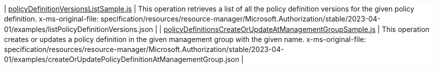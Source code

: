 | [policyDefinitionVersionsListSample.js][policydefinitionversionslistsample]                                                             | This operation retrieves a list of all the policy definition versions for the given policy definition. x-ms-original-file: specification/resources/resource-manager/Microsoft.Authorization/stable/2023-04-01/examples/listPolicyDefinitionVersions.json                                                                                                                                                                                                                                                                                                                                                                                                                                                                                                                                                                                                                                                                                                                                                                                                                                                                                                                                                                                                                                                                                                                                                                                                                                                                                                                                                                                                                                                                                                                                                                                                                                                                                                                                                                                                                                                                                                                                                                                                                                  |
| [policyDefinitionsCreateOrUpdateAtManagementGroupSample.js][policydefinitionscreateorupdateatmanagementgroupsample]                     | This operation creates or updates a policy definition in the given management group with the given name. x-ms-original-file: specification/resources/resource-manager/Microsoft.Authorization/stable/2023-04-01/examples/createOrUpdatePolicyDefinitionAtManagementGroup.json                                                                                                                                                                                                                                                                                                                                                                                                                                                                                                                                                                                                                                                                                                                                                                                                                                                                                                                                                                                                                                                                                                                                                                                                                                                                                                                                                                                                                                                                                                                                                                                                                                                                                                                                                                                                                                                                                                                                                                                                             |

[datapolicymanifestsgetbypolicymodesample]: https://github.com/Azure/azure-sdk-for-js/blob/main/sdk/policy/arm-policy/samples/v5-beta/javascript/dataPolicyManifestsGetByPolicyModeSample.js
[datapolicymanifestslistsample]: https://github.com/Azure/azure-sdk-for-js/blob/main/sdk/policy/arm-policy/samples/v5-beta/javascript/dataPolicyManifestsListSample.js
[policyassignmentscreatebyidsample]: https://github.com/Azure/azure-sdk-for-js/blob/main/sdk/policy/arm-policy/samples/v5-beta/javascript/policyAssignmentsCreateByIdSample.js
[policyassignmentscreatesample]: https://github.com/Azure/azure-sdk-for-js/blob/main/sdk/policy/arm-policy/samples/v5-beta/javascript/policyAssignmentsCreateSample.js
[policyassignmentsdeletebyidsample]: https://github.com/Azure/azure-sdk-for-js/blob/main/sdk/policy/arm-policy/samples/v5-beta/javascript/policyAssignmentsDeleteByIdSample.js
[policyassignmentsdeletesample]: https://github.com/Azure/azure-sdk-for-js/blob/main/sdk/policy/arm-policy/samples/v5-beta/javascript/policyAssignmentsDeleteSample.js
[policyassignmentsgetbyidsample]: https://github.com/Azure/azure-sdk-for-js/blob/main/sdk/policy/arm-policy/samples/v5-beta/javascript/policyAssignmentsGetByIdSample.js
[policyassignmentsgetsample]: https://github.com/Azure/azure-sdk-for-js/blob/main/sdk/policy/arm-policy/samples/v5-beta/javascript/policyAssignmentsGetSample.js
[policyassignmentslistformanagementgroupsample]: https://github.com/Azure/azure-sdk-for-js/blob/main/sdk/policy/arm-policy/samples/v5-beta/javascript/policyAssignmentsListForManagementGroupSample.js
[policyassignmentslistforresourcegroupsample]: https://github.com/Azure/azure-sdk-for-js/blob/main/sdk/policy/arm-policy/samples/v5-beta/javascript/policyAssignmentsListForResourceGroupSample.js
[policyassignmentslistforresourcesample]: https://github.com/Azure/azure-sdk-for-js/blob/main/sdk/policy/arm-policy/samples/v5-beta/javascript/policyAssignmentsListForResourceSample.js
[policyassignmentslistsample]: https://github.com/Azure/azure-sdk-for-js/blob/main/sdk/policy/arm-policy/samples/v5-beta/javascript/policyAssignmentsListSample.js
[policyassignmentsupdatebyidsample]: https://github.com/Azure/azure-sdk-for-js/blob/main/sdk/policy/arm-policy/samples/v5-beta/javascript/policyAssignmentsUpdateByIdSample.js
[policyassignmentsupdatesample]: https://github.com/Azure/azure-sdk-for-js/blob/main/sdk/policy/arm-policy/samples/v5-beta/javascript/policyAssignmentsUpdateSample.js
[policydefinitionversionscreateorupdateatmanagementgroupsample]: https://github.com/Azure/azure-sdk-for-js/blob/main/sdk/policy/arm-policy/samples/v5-beta/javascript/policyDefinitionVersionsCreateOrUpdateAtManagementGroupSample.js
[policydefinitionversionscreateorupdatesample]: https://github.com/Azure/azure-sdk-for-js/blob/main/sdk/policy/arm-policy/samples/v5-beta/javascript/policyDefinitionVersionsCreateOrUpdateSample.js
[policydefinitionversionsdeleteatmanagementgroupsample]: https://github.com/Azure/azure-sdk-for-js/blob/main/sdk/policy/arm-policy/samples/v5-beta/javascript/policyDefinitionVersionsDeleteAtManagementGroupSample.js
[policydefinitionversionsdeletesample]: https://github.com/Azure/azure-sdk-for-js/blob/main/sdk/policy/arm-policy/samples/v5-beta/javascript/policyDefinitionVersionsDeleteSample.js
[policydefinitionversionsgetatmanagementgroupsample]: https://github.com/Azure/azure-sdk-for-js/blob/main/sdk/policy/arm-policy/samples/v5-beta/javascript/policyDefinitionVersionsGetAtManagementGroupSample.js
[policydefinitionversionsgetbuiltinsample]: https://github.com/Azure/azure-sdk-for-js/blob/main/sdk/policy/arm-policy/samples/v5-beta/javascript/policyDefinitionVersionsGetBuiltInSample.js
[policydefinitionversionsgetsample]: https://github.com/Azure/azure-sdk-for-js/blob/main/sdk/policy/arm-policy/samples/v5-beta/javascript/policyDefinitionVersionsGetSample.js
[policydefinitionversionslistallatmanagementgroupsample]: https://github.com/Azure/azure-sdk-for-js/blob/main/sdk/policy/arm-policy/samples/v5-beta/javascript/policyDefinitionVersionsListAllAtManagementGroupSample.js
[policydefinitionversionslistallbuiltinssample]: https://github.com/Azure/azure-sdk-for-js/blob/main/sdk/policy/arm-policy/samples/v5-beta/javascript/policyDefinitionVersionsListAllBuiltinsSample.js
[policydefinitionversionslistallsample]: https://github.com/Azure/azure-sdk-for-js/blob/main/sdk/policy/arm-policy/samples/v5-beta/javascript/policyDefinitionVersionsListAllSample.js
[policydefinitionversionslistbuiltinsample]: https://github.com/Azure/azure-sdk-for-js/blob/main/sdk/policy/arm-policy/samples/v5-beta/javascript/policyDefinitionVersionsListBuiltInSample.js
[policydefinitionversionslistbymanagementgroupsample]: https://github.com/Azure/azure-sdk-for-js/blob/main/sdk/policy/arm-policy/samples/v5-beta/javascript/policyDefinitionVersionsListByManagementGroupSample.js
[policydefinitionversionslistsample]: https://github.com/Azure/azure-sdk-for-js/blob/main/sdk/policy/arm-policy/samples/v5-beta/javascript/policyDefinitionVersionsListSample.js
[policydefinitionscreateorupdateatmanagementgroupsample]: https://github.com/Azure/azure-sdk-for-js/blob/main/sdk/policy/arm-policy/samples/v5-beta/javascript/policyDefinitionsCreateOrUpdateAtManagementGroupSample.js
[policydefinitionscreateorupdatesample]: https://github.com/Azure/azure-sdk-for-js/blob/main/sdk/policy/arm-policy/samples/v5-beta/javascript/policyDefinitionsCreateOrUpdateSample.js
[policydefinitionsdeleteatmanagementgroupsample]: https://github.com/Azure/azure-sdk-for-js/blob/main/sdk/policy/arm-policy/samples/v5-beta/javascript/policyDefinitionsDeleteAtManagementGroupSample.js
[policydefinitionsdeletesample]: https://github.com/Azure/azure-sdk-for-js/blob/main/sdk/policy/arm-policy/samples/v5-beta/javascript/policyDefinitionsDeleteSample.js
[policydefinitionsgetatmanagementgroupsample]: https://github.com/Azure/azure-sdk-for-js/blob/main/sdk/policy/arm-policy/samples/v5-beta/javascript/policyDefinitionsGetAtManagementGroupSample.js
[policydefinitionsgetbuiltinsample]: https://github.com/Azure/azure-sdk-for-js/blob/main/sdk/policy/arm-policy/samples/v5-beta/javascript/policyDefinitionsGetBuiltInSample.js
[policydefinitionsgetsample]: https://github.com/Azure/azure-sdk-for-js/blob/main/sdk/policy/arm-policy/samples/v5-beta/javascript/policyDefinitionsGetSample.js
[policydefinitionslistbuiltinsample]: https://github.com/Azure/azure-sdk-for-js/blob/main/sdk/policy/arm-policy/samples/v5-beta/javascript/policyDefinitionsListBuiltInSample.js
[policydefinitionslistbymanagementgroupsample]: https://github.com/Azure/azure-sdk-for-js/blob/main/sdk/policy/arm-policy/samples/v5-beta/javascript/policyDefinitionsListByManagementGroupSample.js
[policydefinitionslistsample]: https://github.com/Azure/azure-sdk-for-js/blob/main/sdk/policy/arm-policy/samples/v5-beta/javascript/policyDefinitionsListSample.js
[policyexemptionscreateorupdatesample]: https://github.com/Azure/azure-sdk-for-js/blob/main/sdk/policy/arm-policy/samples/v5-beta/javascript/policyExemptionsCreateOrUpdateSample.js
[policyexemptionsdeletesample]: https://github.com/Azure/azure-sdk-for-js/blob/main/sdk/policy/arm-policy/samples/v5-beta/javascript/policyExemptionsDeleteSample.js
[policyexemptionsgetsample]: https://github.com/Azure/azure-sdk-for-js/blob/main/sdk/policy/arm-policy/samples/v5-beta/javascript/policyExemptionsGetSample.js
[policyexemptionslistformanagementgroupsample]: https://github.com/Azure/azure-sdk-for-js/blob/main/sdk/policy/arm-policy/samples/v5-beta/javascript/policyExemptionsListForManagementGroupSample.js
[policyexemptionslistforresourcegroupsample]: https://github.com/Azure/azure-sdk-for-js/blob/main/sdk/policy/arm-policy/samples/v5-beta/javascript/policyExemptionsListForResourceGroupSample.js
[policyexemptionslistforresourcesample]: https://github.com/Azure/azure-sdk-for-js/blob/main/sdk/policy/arm-policy/samples/v5-beta/javascript/policyExemptionsListForResourceSample.js
[policyexemptionslistsample]: https://github.com/Azure/azure-sdk-for-js/blob/main/sdk/policy/arm-policy/samples/v5-beta/javascript/policyExemptionsListSample.js
[policyexemptionsupdatesample]: https://github.com/Azure/azure-sdk-for-js/blob/main/sdk/policy/arm-policy/samples/v5-beta/javascript/policyExemptionsUpdateSample.js
[policysetdefinitionversionscreateorupdateatmanagementgroupsample]: https://github.com/Azure/azure-sdk-for-js/blob/main/sdk/policy/arm-policy/samples/v5-beta/javascript/policySetDefinitionVersionsCreateOrUpdateAtManagementGroupSample.js
[policysetdefinitionversionscreateorupdatesample]: https://github.com/Azure/azure-sdk-for-js/blob/main/sdk/policy/arm-policy/samples/v5-beta/javascript/policySetDefinitionVersionsCreateOrUpdateSample.js
[policysetdefinitionversionsdeleteatmanagementgroupsample]: https://github.com/Azure/azure-sdk-for-js/blob/main/sdk/policy/arm-policy/samples/v5-beta/javascript/policySetDefinitionVersionsDeleteAtManagementGroupSample.js
[policysetdefinitionversionsdeletesample]: https://github.com/Azure/azure-sdk-for-js/blob/main/sdk/policy/arm-policy/samples/v5-beta/javascript/policySetDefinitionVersionsDeleteSample.js
[policysetdefinitionversionsgetatmanagementgroupsample]: https://github.com/Azure/azure-sdk-for-js/blob/main/sdk/policy/arm-policy/samples/v5-beta/javascript/policySetDefinitionVersionsGetAtManagementGroupSample.js
[policysetdefinitionversionsgetbuiltinsample]: https://github.com/Azure/azure-sdk-for-js/blob/main/sdk/policy/arm-policy/samples/v5-beta/javascript/policySetDefinitionVersionsGetBuiltInSample.js
[policysetdefinitionversionsgetsample]: https://github.com/Azure/azure-sdk-for-js/blob/main/sdk/policy/arm-policy/samples/v5-beta/javascript/policySetDefinitionVersionsGetSample.js
[policysetdefinitionversionslistallatmanagementgroupsample]: https://github.com/Azure/azure-sdk-for-js/blob/main/sdk/policy/arm-policy/samples/v5-beta/javascript/policySetDefinitionVersionsListAllAtManagementGroupSample.js
[policysetdefinitionversionslistallbuiltinssample]: https://github.com/Azure/azure-sdk-for-js/blob/main/sdk/policy/arm-policy/samples/v5-beta/javascript/policySetDefinitionVersionsListAllBuiltinsSample.js
[policysetdefinitionversionslistallsample]: https://github.com/Azure/azure-sdk-for-js/blob/main/sdk/policy/arm-policy/samples/v5-beta/javascript/policySetDefinitionVersionsListAllSample.js
[policysetdefinitionversionslistbuiltinsample]: https://github.com/Azure/azure-sdk-for-js/blob/main/sdk/policy/arm-policy/samples/v5-beta/javascript/policySetDefinitionVersionsListBuiltInSample.js
[policysetdefinitionversionslistbymanagementgroupsample]: https://github.com/Azure/azure-sdk-for-js/blob/main/sdk/policy/arm-policy/samples/v5-beta/javascript/policySetDefinitionVersionsListByManagementGroupSample.js
[policysetdefinitionversionslistsample]: https://github.com/Azure/azure-sdk-for-js/blob/main/sdk/policy/arm-policy/samples/v5-beta/javascript/policySetDefinitionVersionsListSample.js
[policysetdefinitionscreateorupdateatmanagementgroupsample]: https://github.com/Azure/azure-sdk-for-js/blob/main/sdk/policy/arm-policy/samples/v5-beta/javascript/policySetDefinitionsCreateOrUpdateAtManagementGroupSample.js
[policysetdefinitionscreateorupdatesample]: https://github.com/Azure/azure-sdk-for-js/blob/main/sdk/policy/arm-policy/samples/v5-beta/javascript/policySetDefinitionsCreateOrUpdateSample.js
[policysetdefinitionsdeleteatmanagementgroupsample]: https://github.com/Azure/azure-sdk-for-js/blob/main/sdk/policy/arm-policy/samples/v5-beta/javascript/policySetDefinitionsDeleteAtManagementGroupSample.js
[policysetdefinitionsdeletesample]: https://github.com/Azure/azure-sdk-for-js/blob/main/sdk/policy/arm-policy/samples/v5-beta/javascript/policySetDefinitionsDeleteSample.js
[policysetdefinitionsgetatmanagementgroupsample]: https://github.com/Azure/azure-sdk-for-js/blob/main/sdk/policy/arm-policy/samples/v5-beta/javascript/policySetDefinitionsGetAtManagementGroupSample.js
[policysetdefinitionsgetbuiltinsample]: https://github.com/Azure/azure-sdk-for-js/blob/main/sdk/policy/arm-policy/samples/v5-beta/javascript/policySetDefinitionsGetBuiltInSample.js
[policysetdefinitionsgetsample]: https://github.com/Azure/azure-sdk-for-js/blob/main/sdk/policy/arm-policy/samples/v5-beta/javascript/policySetDefinitionsGetSample.js
[policysetdefinitionslistbuiltinsample]: https://github.com/Azure/azure-sdk-for-js/blob/main/sdk/policy/arm-policy/samples/v5-beta/javascript/policySetDefinitionsListBuiltInSample.js
[policysetdefinitionslistbymanagementgroupsample]: https://github.com/Azure/azure-sdk-for-js/blob/main/sdk/policy/arm-policy/samples/v5-beta/javascript/policySetDefinitionsListByManagementGroupSample.js
[policysetdefinitionslistsample]: https://github.com/Azure/azure-sdk-for-js/blob/main/sdk/policy/arm-policy/samples/v5-beta/javascript/policySetDefinitionsListSample.js
[variablevaluescreateorupdateatmanagementgroupsample]: https://github.com/Azure/azure-sdk-for-js/blob/main/sdk/policy/arm-policy/samples/v5-beta/javascript/variableValuesCreateOrUpdateAtManagementGroupSample.js
[variablevaluescreateorupdatesample]: https://github.com/Azure/azure-sdk-for-js/blob/main/sdk/policy/arm-policy/samples/v5-beta/javascript/variableValuesCreateOrUpdateSample.js
[variablevaluesdeleteatmanagementgroupsample]: https://github.com/Azure/azure-sdk-for-js/blob/main/sdk/policy/arm-policy/samples/v5-beta/javascript/variableValuesDeleteAtManagementGroupSample.js
[variablevaluesdeletesample]: https://github.com/Azure/azure-sdk-for-js/blob/main/sdk/policy/arm-policy/samples/v5-beta/javascript/variableValuesDeleteSample.js
[variablevaluesgetatmanagementgroupsample]: https://github.com/Azure/azure-sdk-for-js/blob/main/sdk/policy/arm-policy/samples/v5-beta/javascript/variableValuesGetAtManagementGroupSample.js
[variablevaluesgetsample]: https://github.com/Azure/azure-sdk-for-js/blob/main/sdk/policy/arm-policy/samples/v5-beta/javascript/variableValuesGetSample.js
[variablevalueslistformanagementgroupsample]: https://github.com/Azure/azure-sdk-for-js/blob/main/sdk/policy/arm-policy/samples/v5-beta/javascript/variableValuesListForManagementGroupSample.js
[variablevalueslistsample]: https://github.com/Azure/azure-sdk-for-js/blob/main/sdk/policy/arm-policy/samples/v5-beta/javascript/variableValuesListSample.js
[variablescreateorupdateatmanagementgroupsample]: https://github.com/Azure/azure-sdk-for-js/blob/main/sdk/policy/arm-policy/samples/v5-beta/javascript/variablesCreateOrUpdateAtManagementGroupSample.js
[variablescreateorupdatesample]: https://github.com/Azure/azure-sdk-for-js/blob/main/sdk/policy/arm-policy/samples/v5-beta/javascript/variablesCreateOrUpdateSample.js
[variablesdeleteatmanagementgroupsample]: https://github.com/Azure/azure-sdk-for-js/blob/main/sdk/policy/arm-policy/samples/v5-beta/javascript/variablesDeleteAtManagementGroupSample.js
[variablesdeletesample]: https://github.com/Azure/azure-sdk-for-js/blob/main/sdk/policy/arm-policy/samples/v5-beta/javascript/variablesDeleteSample.js
[variablesgetatmanagementgroupsample]: https://github.com/Azure/azure-sdk-for-js/blob/main/sdk/policy/arm-policy/samples/v5-beta/javascript/variablesGetAtManagementGroupSample.js
[variablesgetsample]: https://github.com/Azure/azure-sdk-for-js/blob/main/sdk/policy/arm-policy/samples/v5-beta/javascript/variablesGetSample.js
[variableslistformanagementgroupsample]: https://github.com/Azure/azure-sdk-for-js/blob/main/sdk/policy/arm-policy/samples/v5-beta/javascript/variablesListForManagementGroupSample.js
[variableslistsample]: https://github.com/Azure/azure-sdk-for-js/blob/main/sdk/policy/arm-policy/samples/v5-beta/javascript/variablesListSample.js
[apiref]: https://learn.microsoft.com/javascript/api/@azure/arm-policy?view=azure-node-preview
[freesub]: https://azure.microsoft.com/free/
[package]: https://github.com/Azure/azure-sdk-for-js/tree/main/sdk/policy/arm-policy/README.md